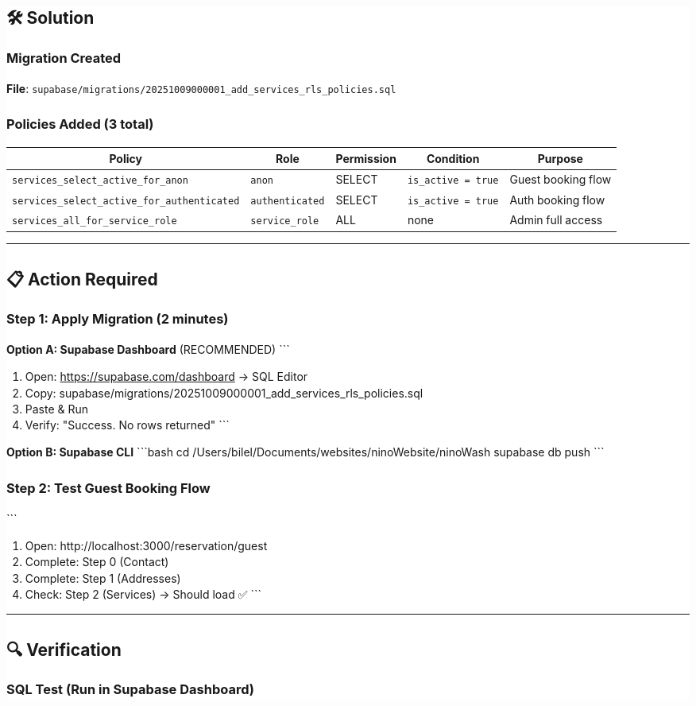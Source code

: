 ## 🛠️ Solution

### Migration Created
**File**: `supabase/migrations/20251009000001_add_services_rls_policies.sql`

### Policies Added (3 total)

| Policy | Role | Permission | Condition | Purpose |
|--------|------|-----------|-----------|---------|
| `services_select_active_for_anon` | `anon` | SELECT | `is_active = true` | Guest booking flow |
| `services_select_active_for_authenticated` | `authenticated` | SELECT | `is_active = true` | Auth booking flow |
| `services_all_for_service_role` | `service_role` | ALL | none | Admin full access |

---

## 📋 Action Required

### Step 1: Apply Migration (2 minutes)

**Option A: Supabase Dashboard** (RECOMMENDED)
\`\`\`
1. Open: https://supabase.com/dashboard → SQL Editor
2. Copy: supabase/migrations/20251009000001_add_services_rls_policies.sql
3. Paste & Run
4. Verify: "Success. No rows returned"
\`\`\`

**Option B: Supabase CLI**
\`\`\`bash
cd /Users/bilel/Documents/websites/ninoWebsite/ninoWash
supabase db push
\`\`\`

### Step 2: Test Guest Booking Flow

\`\`\`
1. Open: http://localhost:3000/reservation/guest
2. Complete: Step 0 (Contact)
3. Complete: Step 1 (Addresses)
4. Check: Step 2 (Services) → Should load ✅
\`\`\`

---

## 🔍 Verification

### SQL Test (Run in Supabase Dashboard)
